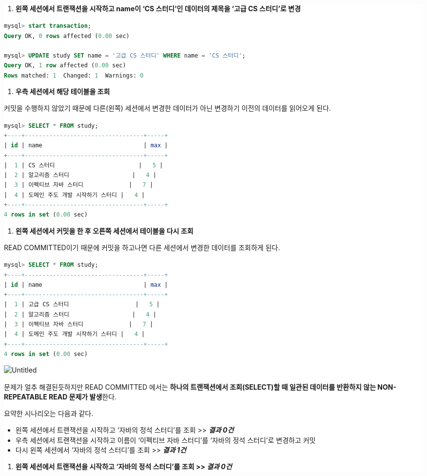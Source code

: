 1. **왼쪽 세션에서 트랜잭션을 시작하고 name이 ‘CS 스터디’인 데이터의 제목을 ‘고급 CS 스터디’로 변경**

```sql
mysql> start transaction;
Query OK, 0 rows affected (0.00 sec)

mysql> UPDATE study SET name = '고급 CS 스터디' WHERE name = 'CS 스터디';
Query OK, 1 row affected (0.00 sec)
Rows matched: 1  Changed: 1  Warnings: 0
```

1. **우측 세션에서 해당 테이블을 조회**

커밋을 수행하지 않았기 때문에 다른(왼쪽) 세션에서 변경한 데이터가 아닌 변경하기 이전의 데이터를 읽어오게 된다.

```sql
mysql> SELECT * FROM study;
+----+----------------------------------+-----+
| id | name                             | max |
+----+----------------------------------+-----+
|  1 | CS 스터디                        |   5 |
|  2 | 알고리즘 스터디                  |   4 |
|  3 | 이펙티브 자바 스터디             |   7 |
|  4 | 도메인 주도 개발 시작하기 스터디 |   4 |
+----+----------------------------------+-----+
4 rows in set (0.00 sec)
```

1. **왼쪽 세션에서 커밋을 한 후 오른쪽 세션에서 테이블을 다시 조회**

READ COMMITTED이기 때문에 커밋을 하고나면 다른 세션에서 변경한 데이터를 조회하게 된다.

```sql
mysql> SELECT * FROM study;
+----+----------------------------------+-----+
| id | name                             | max |
+----+----------------------------------+-----+
|  1 | 고급 CS 스터디                   |   5 |
|  2 | 알고리즘 스터디                  |   4 |
|  3 | 이펙티브 자바 스터디             |   7 |
|  4 | 도메인 주도 개발 시작하기 스터디 |   4 |
+----+----------------------------------+-----+
4 rows in set (0.00 sec)
```

![Untitled](https://s3-us-west-2.amazonaws.com/secure.notion-static.com/d29e1522-b176-4bf9-b2f5-d49696101831/Untitled.png)

문제가 얼추 해결된듯하지만 READ COMMITTED 에서는 **하나의 트랜잭션에서 조회(SELECT)할 때 일관된 데이터를 반환하지 않는 NON-REPEATABLE READ 문제가 발생**한다.

요약한 시나리오는 다음과 같다.

- 왼쪽 세션에서 트랜잭션을 시작하고 ‘자바의 정석 스터디’를 조회 >> ***결과 0건***
- 우측 세션에서 트랜잭션을 시작하고 이름이 ‘이펙티브 자바 스터디’를 ‘자바의 정석 스터디’로 변경하고 커밋
- 다시 왼쪽 세션에서 ‘자바의 정석 스터디’를 조회                           >> ***결과 1건***

1. **왼쪽 세션에서 트랜잭션을 시작하고 ‘자바의 정석 스터디’를 조회 >> *결과 0건***
